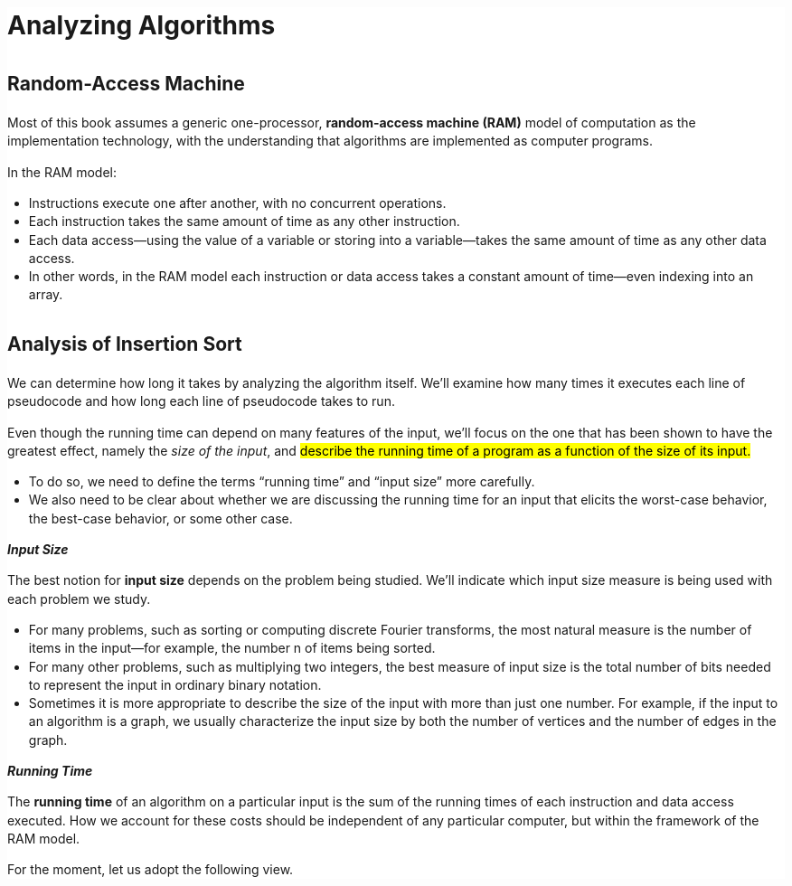 # Analyzing Algorithms

## Random-Access Machine

Most of this book assumes a generic one-processor, **random-access machine (RAM)** model of computation as the implementation technology, with the understanding that algorithms are implemented as computer programs.

In the RAM model:

- Instructions execute one after another, with no concurrent operations.
- Each instruction takes the same amount of time as any other instruction.
- Each data access—using the value of a variable or storing into a variable—takes the same amount of time as any other data access.
- In other words, in the RAM model each instruction or data access takes a constant amount of time—even indexing into an array.

## Analysis of Insertion Sort

We can determine how long it takes by analyzing the algorithm itself. We’ll examine how many times it executes each line of pseudocode and how long each line of pseudocode takes to run.

Even though the running time can depend on many features of the input, we’ll focus on the one that has been shown to have the greatest effect, namely the *size of the input*, and <mark>describe the running time of a program as a function of the size of its input.</mark>

- To do so, we need to define the terms “running time” and “input size” more carefully.
- We also need to be clear about whether we are discussing the running time for an input that elicits the worst-case behavior, the best-case behavior, or some other case.

***Input Size***

The best notion for **input size** depends on the problem being studied. We’ll indicate which input size measure is being used with each problem we study.

<div class="alert-example">

- For many problems, such as sorting or computing discrete Fourier transforms, the most natural measure is the number of items in the input—for example, the number n of items being sorted.
- For many other problems, such as multiplying two integers, the best measure of input size is the total number of bits needed to represent the input in ordinary binary notation.
- Sometimes it is more appropriate to describe the size of the input with more than just one number. For example, if the input to an algorithm is a graph, we usually characterize the input size by both the number of vertices and the number of edges in the graph.

</div>

***Running Time***

The **running time** of an algorithm on a particular input is the sum of the running times of each instruction and data access executed. How we account for these costs should be independent of any particular computer, but within the framework of the RAM model.

For the moment, let us adopt the following view.
